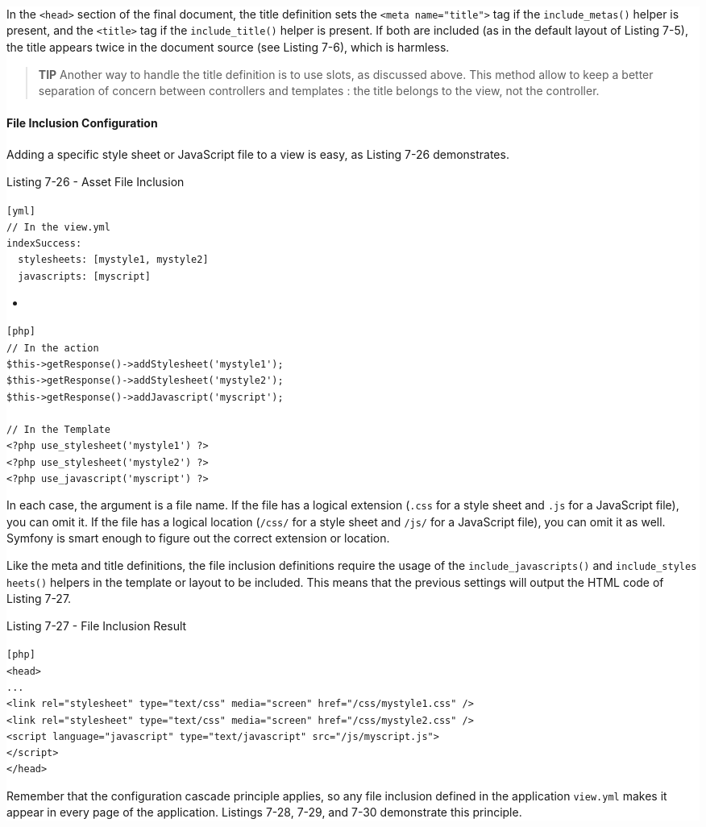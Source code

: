 In the `<head>` section of the final document, the title definition sets the `<meta name="title">` tag if the `include_metas()` helper is present, and the `<title>` tag if the `include_title()` helper is present. If both are included (as in the default layout of Listing 7-5), the title appears twice in the document source (see Listing 7-6), which is harmless.

>**TIP**
>Another way to handle the title definition is to use slots, as discussed above. This method allow to keep a better separation of concern between controllers and templates : the title belongs to the view, not the controller.

#### File Inclusion Configuration

Adding a specific style sheet or JavaScript file to a view is easy, as Listing 7-26 demonstrates.

Listing 7-26 - Asset File Inclusion

    [yml]
    // In the view.yml
    indexSuccess:
      stylesheets: [mystyle1, mystyle2]
      javascripts: [myscript]
      
-

    [php]
    // In the action
    $this->getResponse()->addStylesheet('mystyle1');
    $this->getResponse()->addStylesheet('mystyle2');
    $this->getResponse()->addJavascript('myscript');

    // In the Template
    <?php use_stylesheet('mystyle1') ?>
    <?php use_stylesheet('mystyle2') ?>
    <?php use_javascript('myscript') ?>
    
In each case, the argument is a file name. If the file has a logical extension (`.css` for a style sheet and `.js` for a JavaScript file), you can omit it. If the file has a logical location (`/css/` for a style sheet and `/js/` for a JavaScript file), you can omit it as well. Symfony is smart enough to figure out the correct extension or location.

Like the meta and title definitions, the file inclusion definitions require the usage of the `include_javascripts()` and `include_stylesheets()` helpers in the template or layout to be included. This means that the previous settings will output the HTML code of Listing 7-27.

Listing 7-27 - File Inclusion Result

    [php]
    <head>
    ...
    <link rel="stylesheet" type="text/css" media="screen" href="/css/mystyle1.css" />
    <link rel="stylesheet" type="text/css" media="screen" href="/css/mystyle2.css" />
    <script language="javascript" type="text/javascript" src="/js/myscript.js">
    </script>
    </head>

Remember that the configuration cascade principle applies, so any file inclusion defined in the application `view.yml` makes it appear in every page of the application. Listings 7-28, 7-29, and 7-30 demonstrate this principle.
